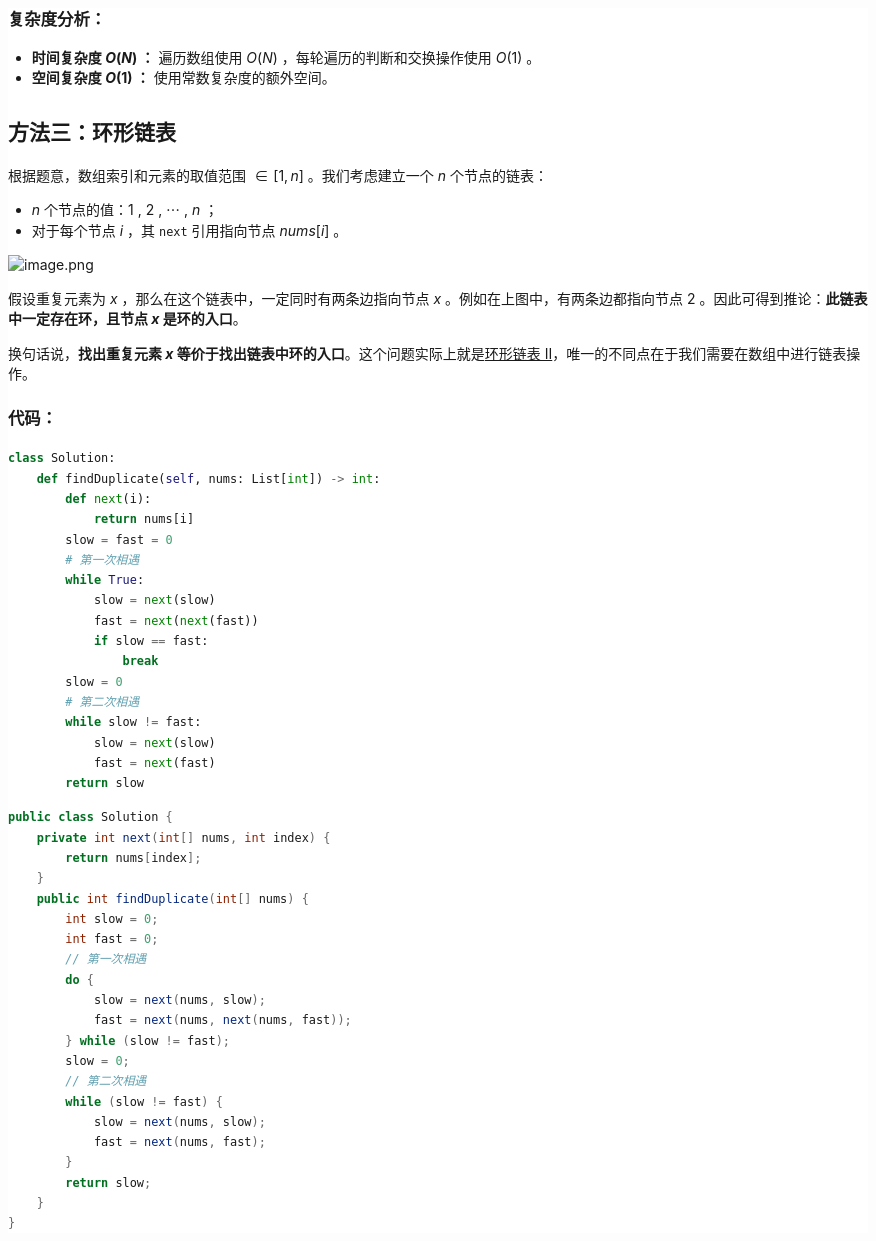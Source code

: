 ### 复杂度分析：

- **时间复杂度 $O(N)$ ：** 遍历数组使用 $O(N)$ ，每轮遍历的判断和交换操作使用 $O(1)$ 。
- **空间复杂度 $O(1)$ ：** 使用常数复杂度的额外空间。

## 方法三：环形链表

根据题意，数组索引和元素的取值范围 $\in [1, n]$ 。我们考虑建立一个 $n$ 个节点的链表：

- $n$ 个节点的值：$1$ , $2$ , $\cdots$ , $n$ ；
- 对于每个节点 $i$ ，其 `next` 引用指向节点 $nums[i]$ 。

![image.png](https://pic.leetcode.cn/1699101015-eXfiQU-image.png)

假设重复元素为 $x$ ，那么在这个链表中，一定同时有两条边指向节点 $x$  。例如在上图中，有两条边都指向节点 $2$ 。因此可得到推论：**此链表中一定存在环，且节点 $x$ 是环的入口**。

换句话说，**找出重复元素 $x$ 等价于找出链表中环的入口**。这个问题实际上就是[环形链表 II](https://leetcode.cn/problems/linked-list-cycle-ii/description/)，唯一的不同点在于我们需要在数组中进行链表操作。

### 代码：

```Python []
class Solution:
    def findDuplicate(self, nums: List[int]) -> int:
        def next(i):
            return nums[i]
        slow = fast = 0
        # 第一次相遇
        while True:
            slow = next(slow)
            fast = next(next(fast))
            if slow == fast:
                break
        slow = 0
        # 第二次相遇
        while slow != fast:
            slow = next(slow)
            fast = next(fast)
        return slow
```

```Java []
public class Solution {
    private int next(int[] nums, int index) {
        return nums[index];
    }
    public int findDuplicate(int[] nums) {
        int slow = 0;
        int fast = 0;
        // 第一次相遇
        do {
            slow = next(nums, slow);
            fast = next(nums, next(nums, fast));
        } while (slow != fast);
        slow = 0;
        // 第二次相遇
        while (slow != fast) {
            slow = next(nums, slow);
            fast = next(nums, fast);
        }
        return slow;
    }
}
```
